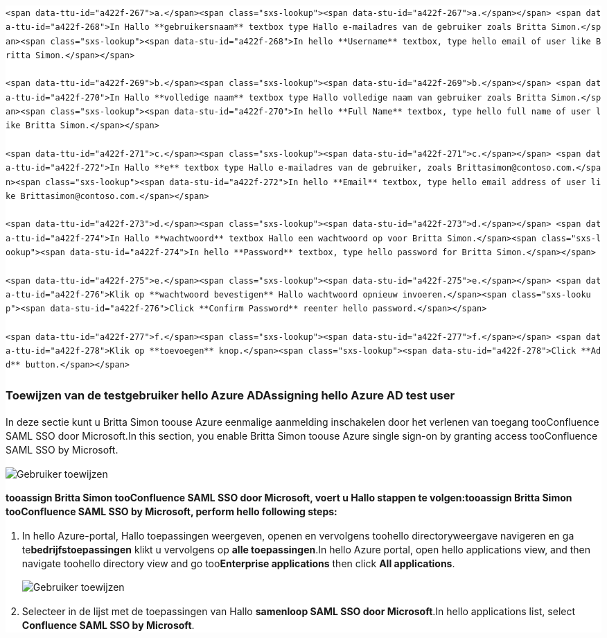     <span data-ttu-id="a422f-267">a.</span><span class="sxs-lookup"><span data-stu-id="a422f-267">a.</span></span> <span data-ttu-id="a422f-268">In Hallo **gebruikersnaam** textbox type Hallo e-mailadres van de gebruiker zoals Britta Simon.</span><span class="sxs-lookup"><span data-stu-id="a422f-268">In hello **Username** textbox, type hello email of user like Britta Simon.</span></span>

    <span data-ttu-id="a422f-269">b.</span><span class="sxs-lookup"><span data-stu-id="a422f-269">b.</span></span> <span data-ttu-id="a422f-270">In Hallo **volledige naam** textbox type Hallo volledige naam van gebruiker zoals Britta Simon.</span><span class="sxs-lookup"><span data-stu-id="a422f-270">In hello **Full Name** textbox, type hello full name of user like Britta Simon.</span></span>

    <span data-ttu-id="a422f-271">c.</span><span class="sxs-lookup"><span data-stu-id="a422f-271">c.</span></span> <span data-ttu-id="a422f-272">In Hallo **e** textbox type Hallo e-mailadres van de gebruiker, zoals Brittasimon@contoso.com.</span><span class="sxs-lookup"><span data-stu-id="a422f-272">In hello **Email** textbox, type hello email address of user like Brittasimon@contoso.com.</span></span>

    <span data-ttu-id="a422f-273">d.</span><span class="sxs-lookup"><span data-stu-id="a422f-273">d.</span></span> <span data-ttu-id="a422f-274">In Hallo **wachtwoord** textbox Hallo een wachtwoord op voor Britta Simon.</span><span class="sxs-lookup"><span data-stu-id="a422f-274">In hello **Password** textbox, type hello password for Britta Simon.</span></span>

    <span data-ttu-id="a422f-275">e.</span><span class="sxs-lookup"><span data-stu-id="a422f-275">e.</span></span> <span data-ttu-id="a422f-276">Klik op **wachtwoord bevestigen** Hallo wachtwoord opnieuw invoeren.</span><span class="sxs-lookup"><span data-stu-id="a422f-276">Click **Confirm Password** reenter hello password.</span></span>
    
    <span data-ttu-id="a422f-277">f.</span><span class="sxs-lookup"><span data-stu-id="a422f-277">f.</span></span> <span data-ttu-id="a422f-278">Klik op **toevoegen** knop.</span><span class="sxs-lookup"><span data-stu-id="a422f-278">Click **Add** button.</span></span>

### <a name="assigning-hello-azure-ad-test-user"></a><span data-ttu-id="a422f-279">Toewijzen van de testgebruiker hello Azure AD</span><span class="sxs-lookup"><span data-stu-id="a422f-279">Assigning hello Azure AD test user</span></span>

<span data-ttu-id="a422f-280">In deze sectie kunt u Britta Simon toouse Azure eenmalige aanmelding inschakelen door het verlenen van toegang tooConfluence SAML SSO door Microsoft.</span><span class="sxs-lookup"><span data-stu-id="a422f-280">In this section, you enable Britta Simon toouse Azure single sign-on by granting access tooConfluence SAML SSO by Microsoft.</span></span>

![Gebruiker toewijzen][200] 

<span data-ttu-id="a422f-282">**tooassign Britta Simon tooConfluence SAML SSO door Microsoft, voert u Hallo stappen te volgen:**</span><span class="sxs-lookup"><span data-stu-id="a422f-282">**tooassign Britta Simon tooConfluence SAML SSO by Microsoft, perform hello following steps:**</span></span>

1. <span data-ttu-id="a422f-283">In hello Azure-portal, Hallo toepassingen weergeven, openen en vervolgens toohello directoryweergave navigeren en ga te**bedrijfstoepassingen** klikt u vervolgens op **alle toepassingen**.</span><span class="sxs-lookup"><span data-stu-id="a422f-283">In hello Azure portal, open hello applications view, and then navigate toohello directory view and go too**Enterprise applications** then click **All applications**.</span></span>

    ![Gebruiker toewijzen][201] 

2. <span data-ttu-id="a422f-285">Selecteer in de lijst met de toepassingen van Hallo **samenloop SAML SSO door Microsoft**.</span><span class="sxs-lookup"><span data-stu-id="a422f-285">In hello applications list, select **Confluence SAML SSO by Microsoft**.</span></span>


[1]: ./media/active-directory-saas-confluencemicrosoft-tutorial/tutorial_general_01.png
[2]: ./media/active-directory-saas-confluencemicrosoft-tutorial/tutorial_general_02.png
[3]: ./media/active-directory-saas-confluencemicrosoft-tutorial/tutorial_general_03.png
[4]: ./media/active-directory-saas-confluencemicrosoft-tutorial/tutorial_general_04.png
[100]: ./media/active-directory-saas-confluencemicrosoft-tutorial/tutorial_general_100.png
[200]: ./media/active-directory-saas-confluencemicrosoft-tutorial/tutorial_general_200.png
[201]: ./media/active-directory-saas-confluencemicrosoft-tutorial/tutorial_general_201.png
[202]: ./media/active-directory-saas-confluencemicrosoft-tutorial/tutorial_general_202.png
[203]: ./media/active-directory-saas-confluencemicrosoft-tutorial/tutorial_general_203.png